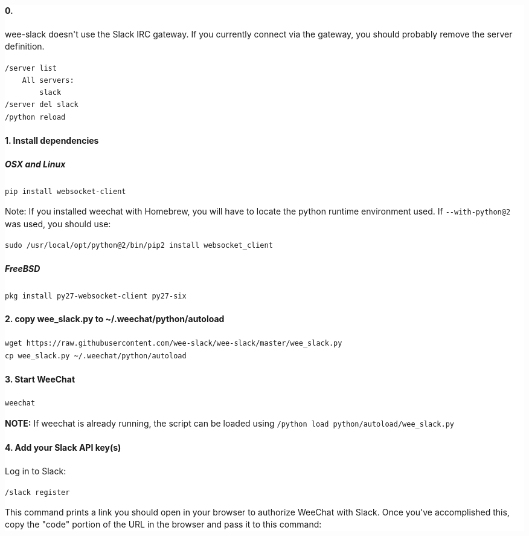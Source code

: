 
#### 0.

wee-slack doesn't use the Slack IRC gateway. If you currently connect via the gateway, you should probably remove the server definition.

```
/server list
    All servers:
        slack
/server del slack
/python reload
```

#### 1. Install dependencies

##### OSX and Linux
```
pip install websocket-client
```

Note: If you installed weechat with Homebrew, you will have to locate the python runtime environment used.
If `--with-python@2` was used, you should use:
```
sudo /usr/local/opt/python@2/bin/pip2 install websocket_client
```

##### FreeBSD
```
pkg install py27-websocket-client py27-six
```

#### 2. copy wee_slack.py to ~/.weechat/python/autoload
```
wget https://raw.githubusercontent.com/wee-slack/wee-slack/master/wee_slack.py
cp wee_slack.py ~/.weechat/python/autoload
```

#### 3. Start WeeChat
```
weechat
```

**NOTE:** If weechat is already running, the script can be loaded using ``/python load python/autoload/wee_slack.py``

#### 4. Add your Slack API key(s)

Log in to Slack:

```
/slack register
```

This command prints a link you should open in your browser to authorize WeeChat
with Slack. Once you've accomplished this, copy the "code" portion of the URL in
the browser and pass it to this command:
